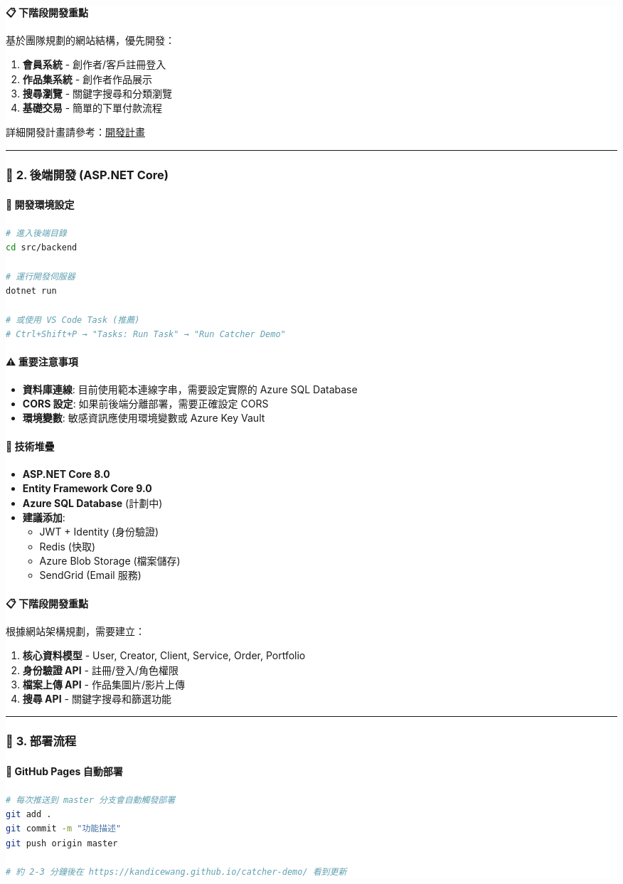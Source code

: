 #### 📋 **下階段開發重點**
基於團隊規劃的網站結構，優先開發：
1. **會員系統** - 創作者/客戶註冊登入
2. **作品集系統** - 創作者作品展示
3. **搜尋瀏覽** - 關鍵字搜尋和分類瀏覽
4. **基礎交易** - 簡單的下單付款流程

詳細開發計畫請參考：[開發計畫](../project-management/DEVELOPMENT_PLAN.md)

---

### 🎯 **2. 後端開發 (ASP.NET Core)**

#### 📍 **開發環境設定**
```bash
# 進入後端目錄
cd src/backend

# 運行開發伺服器
dotnet run

# 或使用 VS Code Task (推薦)
# Ctrl+Shift+P → "Tasks: Run Task" → "Run Catcher Demo"
```

#### ⚠️ **重要注意事項**
- **資料庫連線**: 目前使用範本連線字串，需要設定實際的 Azure SQL Database
- **CORS 設定**: 如果前後端分離部署，需要正確設定 CORS
- **環境變數**: 敏感資訊應使用環境變數或 Azure Key Vault

#### 🔧 **技術堆疊**
- **ASP.NET Core 8.0**
- **Entity Framework Core 9.0**
- **Azure SQL Database** (計劃中)
- **建議添加**:
  - JWT + Identity (身份驗證)
  - Redis (快取)
  - Azure Blob Storage (檔案儲存)
  - SendGrid (Email 服務)

#### 📋 **下階段開發重點**
根據網站架構規劃，需要建立：
1. **核心資料模型** - User, Creator, Client, Service, Order, Portfolio
2. **身份驗證 API** - 註冊/登入/角色權限
3. **檔案上傳 API** - 作品集圖片/影片上傳
4. **搜尋 API** - 關鍵字搜尋和篩選功能

---

### 🎯 **3. 部署流程**

#### 📍 **GitHub Pages 自動部署**
```bash
# 每次推送到 master 分支會自動觸發部署
git add .
git commit -m "功能描述"
git push origin master

# 約 2-3 分鐘後在 https://kandicewang.github.io/catcher-demo/ 看到更新
```
